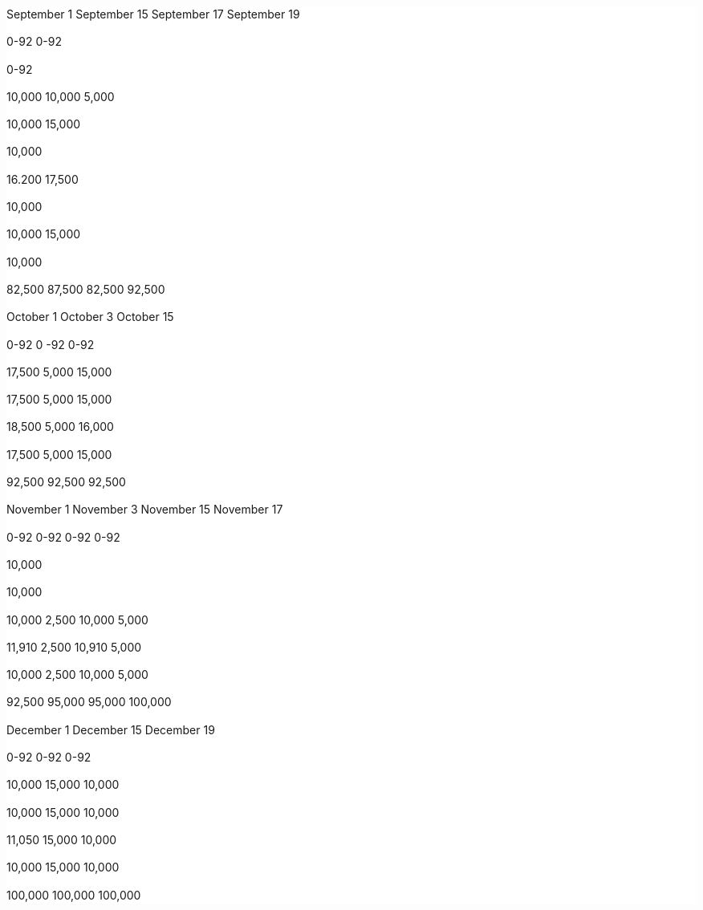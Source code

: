 September 1 September 15 September 17 September 19

0-92 0-92

0-92

10,000 10,000 5,000

10,000 15,000

10,000

16.200 17,500

10,000

10,000 15,000

10,000

82,500 87,500 82,500 92,500

October 1 October 3 October 15

0-92 0 -92 0-92

17,500 5,000 15,000

17,500 5,000 15,000

18,500 5,000 16,000

17,500 5,000 15,000

92,500 92,500 92,500

November 1 November 3 November 15 November 17

0-92 0-92 0-92 0-92

10,000

10,000

10,000 2,500 10,000 5,000

11,910 2,500 10,910 5,000

10,000 2,500 10,000 5,000

92,500 95,000 95,000 100,000

December 1 December 15 December 19

0-92 0-92 0-92

10,000 15,000 10,000

10,000 15,000 10,000

11,050 15,000 10,000

10,000 15,000 10,000

100,000 100,000 100,000
